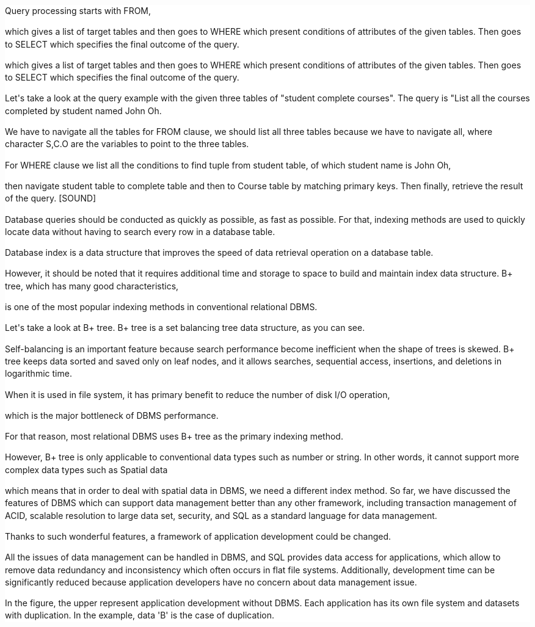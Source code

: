 Query processing starts with FROM,

which gives a list of target tables and then goes to WHERE which present conditions of attributes of the given tables. Then goes to SELECT which specifies the final outcome of the query.

which gives a list of target tables and then goes to WHERE which present conditions of attributes of the given tables. Then goes to SELECT which specifies the final outcome of the query.

Let's take a look at the query example with the given three tables of "student complete courses". The query is "List all the courses completed by student named John Oh.

We have to navigate all the tables for FROM clause, we should list all three tables because we have to navigate all, where character S,C.O are the variables to point to the three tables.

For WHERE clause we list all the conditions to find tuple from student table, of which student name is John Oh,

then navigate student table to complete table and then to Course table by matching primary keys. Then finally, retrieve the result of the query. [SOUND]

Database queries should be conducted as quickly as possible, as fast as possible. For that, indexing methods are used to quickly locate data without having to search every row in a database table.

Database index is a data structure that improves the speed of data retrieval operation on a database table.

However, it should be noted that it requires additional time and storage to space to build and maintain index data structure. B+ tree, which has many good characteristics,

is one of the most popular indexing methods in conventional relational DBMS.

Let's take a look at B+ tree. B+ tree is a set balancing tree data structure, as you can see.

Self-balancing is an important feature because search performance become inefficient when the shape of trees is skewed. B+ tree keeps data sorted and saved only on leaf nodes, and it allows searches, sequential access, insertions, and deletions in logarithmic time.

When it is used in file system, it has primary benefit to reduce the number of disk I/O operation,

which is the major bottleneck of DBMS performance.

For that reason, most relational DBMS uses B+ tree as the primary indexing method.

However, B+ tree is only applicable to conventional data types such as number or string.
In other words, it cannot support more complex data types such as Spatial data

which means that in order to deal with spatial data in DBMS, we need a different index method. So far, we have discussed the features of DBMS which can support data management better than any other framework, including transaction management of ACID, scalable resolution to large data set, security, and SQL as a standard language for data management.

Thanks to such wonderful features, a framework of application development could be changed.

All the issues of data management can be handled in DBMS, and SQL provides data access for applications, which allow to remove data redundancy and inconsistency which often occurs in flat file systems. Additionally, development time can be significantly reduced because application developers have no concern about data management issue.

In the figure, the upper represent application development without DBMS. Each application has its own file system and datasets with duplication. In the example, data 'B' is the case of duplication.
